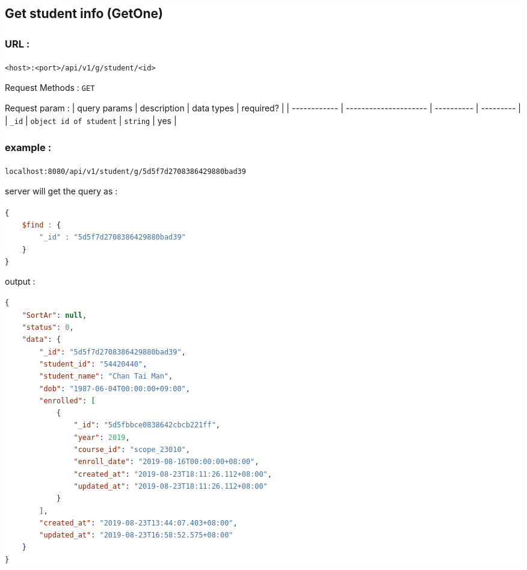 
## Get student info (GetOne)


### URL :

`<host>:<port>/api/v1/g/student/<id>`

Request Methods : `GET`

Request param :
| query params | description           | data types | required? |
| ------------ | --------------------- | ---------- | --------- |
| `_id`         | `object id of student` | `string`   | yes       |


### example : 
`localhost:8080/api/v1/student/g/5d5f7d2708386429880bad39`


server will get the query as : 
``` js
{ 
    $find : {
        "_id" : "5d5f7d2708386429880bad39"
    }
}
```

output : 
``` json
{
    "SortAr": null,
    "status": 0,
    "data": {
        "_id": "5d5f7d2708386429880bad39",
        "student_id": "54420440",
        "student_name": "Chan Tai Man",
        "dob": "1987-06-04T00:00:00+09:00",
        "enrolled": [
            {
                "_id": "5d5fbbce0838642cbcb221ff",
                "year": 2019,
                "course_id": "scope_23010",
                "enroll_date": "2019-08-16T00:00:00+08:00",
                "created_at": "2019-08-23T18:11:26.112+08:00",
                "updated_at": "2019-08-23T18:11:26.112+08:00"
            }
        ],
        "created_at": "2019-08-23T13:44:07.403+08:00",
        "updated_at": "2019-08-23T16:58:52.575+08:00"
    }
}
```
